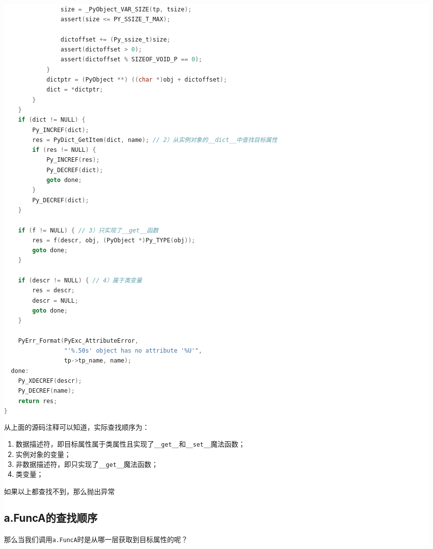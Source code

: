 ```c
                size = _PyObject_VAR_SIZE(tp, tsize);
                assert(size <= PY_SSIZE_T_MAX);

                dictoffset += (Py_ssize_t)size;
                assert(dictoffset > 0);
                assert(dictoffset % SIZEOF_VOID_P == 0);
            }
            dictptr = (PyObject **) ((char *)obj + dictoffset);
            dict = *dictptr;
        }
    }
    if (dict != NULL) {
        Py_INCREF(dict);
        res = PyDict_GetItem(dict, name); // 2）从实例对象的__dict__中查找目标属性
        if (res != NULL) {
            Py_INCREF(res);
            Py_DECREF(dict);
            goto done;
        }
        Py_DECREF(dict);
    }

    if (f != NULL) { // 3）只实现了__get__函数
        res = f(descr, obj, (PyObject *)Py_TYPE(obj));
        goto done;
    }

    if (descr != NULL) { // 4）属于类变量
        res = descr;
        descr = NULL;
        goto done;
    }

    PyErr_Format(PyExc_AttributeError,
                 "'%.50s' object has no attribute '%U'",
                 tp->tp_name, name);
  done:
    Py_XDECREF(descr);
    Py_DECREF(name);
    return res;
}
```
从上面的源码注释可以知道，实际查找顺序为：

1. 数据描述符，即目标属性属于类属性且实现了`__get__`和`__set__`魔法函数；
2. 实例对象的变量；
3. 非数据描述符，即只实现了`__get__`魔法函数；
4. 类变量；

如果以上都查找不到，那么抛出异常
## a.FuncA的查找顺序
那么当我们调用`a.FuncA`时是从哪一层获取到目标属性的呢？
